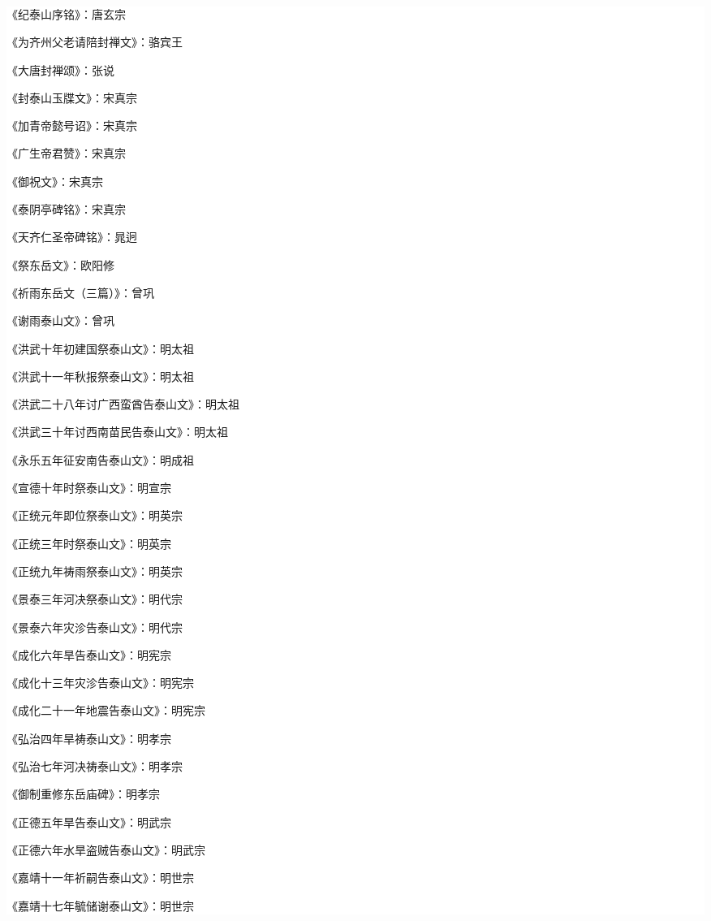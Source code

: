 《纪泰山序铭》：唐玄宗

《为齐州父老请陪封禅文》：骆宾王

《大唐封禅颂》：张说

《封泰山玉牒文》：宋真宗

《加青帝懿号诏》：宋真宗

《广生帝君赞》：宋真宗

《御祝文》：宋真宗

《泰阴亭碑铭》：宋真宗

《天齐仁圣帝碑铭》：晁迥

《祭东岳文》：欧阳修

《祈雨东岳文（三篇）》：曾巩

《谢雨泰山文》：曾巩

《洪武十年初建国祭泰山文》：明太祖

《洪武十一年秋报祭泰山文》：明太祖

《洪武二十八年讨广西蛮酋告泰山文》：明太祖

《洪武三十年讨西南苗民告泰山文》：明太祖

《永乐五年征安南告泰山文》：明成祖

《宣德十年时祭泰山文》：明宣宗

《正统元年即位祭泰山文》：明英宗

《正统三年时祭泰山文》：明英宗

《正统九年祷雨祭泰山文》：明英宗

《景泰三年河决祭泰山文》：明代宗

《景泰六年灾沴告泰山文》：明代宗

《成化六年旱告泰山文》：明宪宗

《成化十三年灾沴告泰山文》：明宪宗

《成化二十一年地震告泰山文》：明宪宗

《弘治四年旱祷泰山文》：明孝宗

《弘治七年河决祷泰山文》：明孝宗

《御制重修东岳庙碑》：明孝宗

《正德五年旱告泰山文》：明武宗

《正德六年水旱盗贼告泰山文》：明武宗

《嘉靖十一年祈嗣告泰山文》：明世宗

《嘉靖十七年毓储谢泰山文》：明世宗
